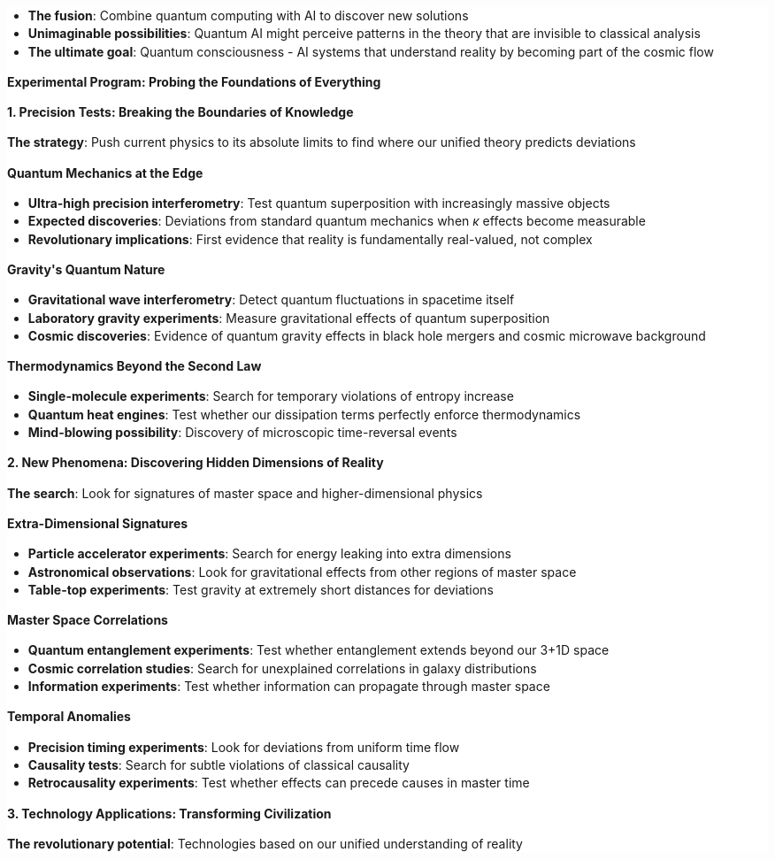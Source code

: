 * **The fusion**: Combine quantum computing with AI to discover new solutions
* **Unimaginable possibilities**: Quantum AI might perceive patterns in the theory that are invisible to classical analysis
* **The ultimate goal**: Quantum consciousness - AI systems that understand reality by becoming part of the cosmic flow

**Experimental Program: Probing the Foundations of Everything**

**1. Precision Tests: Breaking the Boundaries of Knowledge**

**The strategy**: Push current physics to its absolute limits to find where our unified theory predicts deviations

**Quantum Mechanics at the Edge**

* **Ultra-high precision interferometry**: Test quantum superposition with increasingly massive objects
* **Expected discoveries**: Deviations from standard quantum mechanics when $\kappa$ effects become measurable
* **Revolutionary implications**: First evidence that reality is fundamentally real-valued, not complex

**Gravity's Quantum Nature**

* **Gravitational wave interferometry**: Detect quantum fluctuations in spacetime itself
* **Laboratory gravity experiments**: Measure gravitational effects of quantum superposition
* **Cosmic discoveries**: Evidence of quantum gravity effects in black hole mergers and cosmic microwave background

**Thermodynamics Beyond the Second Law**

* **Single-molecule experiments**: Search for temporary violations of entropy increase
* **Quantum heat engines**: Test whether our dissipation terms perfectly enforce thermodynamics
* **Mind-blowing possibility**: Discovery of microscopic time-reversal events

**2. New Phenomena: Discovering Hidden Dimensions of Reality**

**The search**: Look for signatures of master space and higher-dimensional physics

**Extra-Dimensional Signatures**

* **Particle accelerator experiments**: Search for energy leaking into extra dimensions
* **Astronomical observations**: Look for gravitational effects from other regions of master space
* **Table-top experiments**: Test gravity at extremely short distances for deviations

**Master Space Correlations**

* **Quantum entanglement experiments**: Test whether entanglement extends beyond our 3+1D space
* **Cosmic correlation studies**: Search for unexplained correlations in galaxy distributions
* **Information experiments**: Test whether information can propagate through master space

**Temporal Anomalies**

* **Precision timing experiments**: Look for deviations from uniform time flow
* **Causality tests**: Search for subtle violations of classical causality
* **Retrocausality experiments**: Test whether effects can precede causes in master time

**3. Technology Applications: Transforming Civilization**

**The revolutionary potential**: Technologies based on our unified understanding of reality
